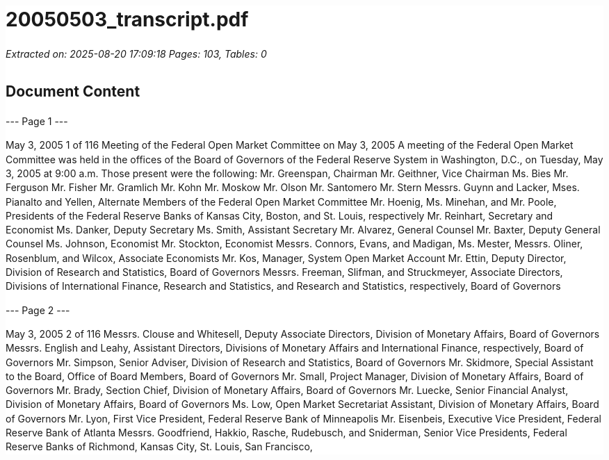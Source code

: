 # 20050503_transcript.pdf

*Extracted on: 2025-08-20 17:09:18*
*Pages: 103, Tables: 0*

## Document Content

--- Page 1 ---

May 3, 2005 1 of 116
Meeting of the Federal Open Market Committee on
May 3, 2005
A meeting of the Federal Open Market Committee was held in the offices of the Board of
Governors of the Federal Reserve System in Washington, D.C., on Tuesday, May 3, 2005 at 9:00
a.m. Those present were the following:
Mr. Greenspan, Chairman
Mr. Geithner, Vice Chairman
Ms. Bies
Mr. Ferguson
Mr. Fisher
Mr. Gramlich
Mr. Kohn
Mr. Moskow
Mr. Olson
Mr. Santomero
Mr. Stern
Messrs. Guynn and Lacker, Mses. Pianalto and Yellen, Alternate Members of the Federal
Open Market Committee
Mr. Hoenig, Ms. Minehan, and Mr. Poole, Presidents of the Federal Reserve Banks of
Kansas City, Boston, and St. Louis, respectively
Mr. Reinhart, Secretary and Economist
Ms. Danker, Deputy Secretary
Ms. Smith, Assistant Secretary
Mr. Alvarez, General Counsel
Mr. Baxter, Deputy General Counsel
Ms. Johnson, Economist
Mr. Stockton, Economist
Messrs. Connors, Evans, and Madigan, Ms. Mester, Messrs. Oliner, Rosenblum, and
Wilcox, Associate Economists
Mr. Kos, Manager, System Open Market Account
Mr. Ettin, Deputy Director, Division of Research and Statistics, Board of Governors
Messrs. Freeman, Slifman, and Struckmeyer, Associate Directors, Divisions of
International Finance, Research and Statistics, and Research and Statistics, respectively,
Board of Governors

--- Page 2 ---

May 3, 2005 2 of 116
Messrs. Clouse and Whitesell, Deputy Associate Directors, Division of Monetary Affairs,
Board of Governors
Messrs. English and Leahy, Assistant Directors, Divisions of Monetary Affairs and
International Finance, respectively, Board of Governors
Mr. Simpson, Senior Adviser, Division of Research and Statistics, Board of Governors
Mr. Skidmore, Special Assistant to the Board, Office of Board Members, Board of
Governors
Mr. Small, Project Manager, Division of Monetary Affairs, Board of Governors
Mr. Brady, Section Chief, Division of Monetary Affairs, Board of Governors
Mr. Luecke, Senior Financial Analyst, Division of Monetary Affairs, Board of Governors
Ms. Low, Open Market Secretariat Assistant, Division of Monetary Affairs, Board of
Governors
Mr. Lyon, First Vice President, Federal Reserve Bank of Minneapolis
Mr. Eisenbeis, Executive Vice President, Federal Reserve Bank of Atlanta
Messrs. Goodfriend, Hakkio, Rasche, Rudebusch, and Sniderman, Senior Vice
Presidents, Federal Reserve Banks of Richmond, Kansas City, St. Louis, San Francisco,